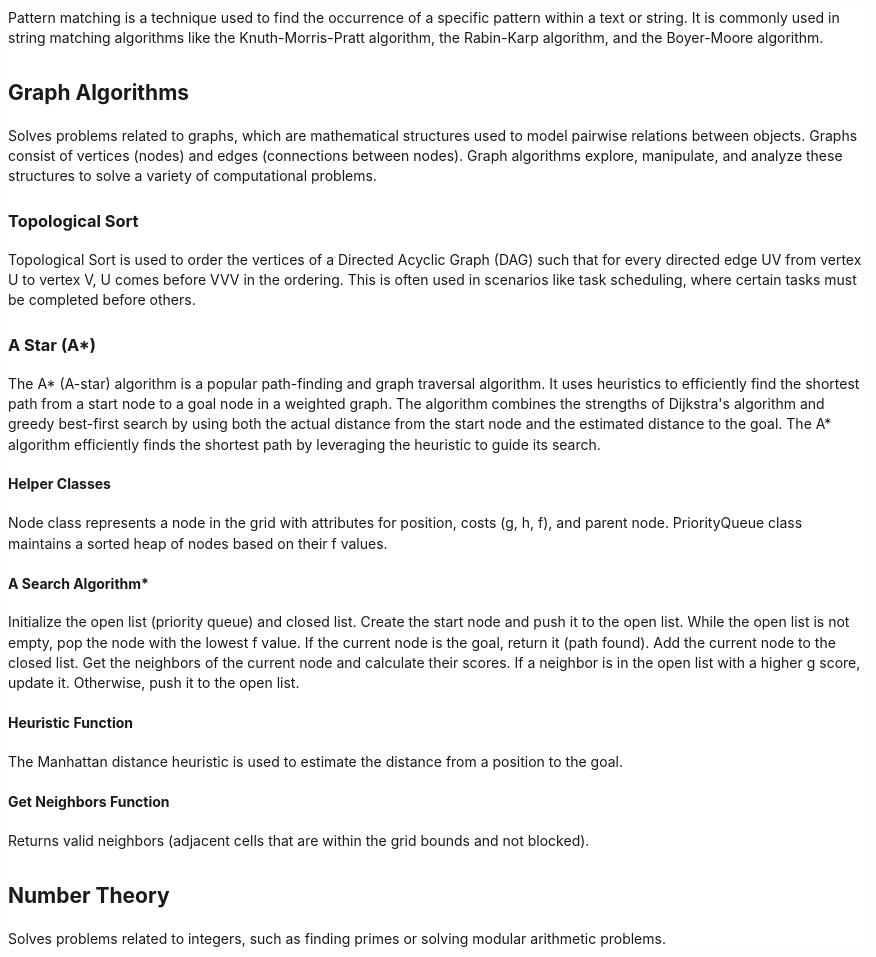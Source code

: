 Pattern matching is a technique used to find the occurrence of a specific pattern within a text or string. It is commonly used in string matching algorithms like the Knuth-Morris-Pratt algorithm, the Rabin-Karp algorithm, and the Boyer-Moore algorithm.

## Graph Algorithms

Solves problems related to graphs, which are mathematical structures used to model pairwise relations between objects. Graphs consist of vertices (nodes) and edges (connections between nodes). Graph algorithms explore, manipulate, and analyze these structures to solve a variety of computational problems.

### Topological Sort

Topological Sort is used to order the vertices of a Directed Acyclic Graph (DAG) such that for every directed edge UV from vertex U to vertex V, U comes before VVV in the ordering. This is often used in scenarios like task scheduling, where certain tasks must be completed before others.

### A Star (A\*)

The A* (A-star) algorithm is a popular path-finding and graph traversal algorithm. It uses heuristics to efficiently find the shortest path from a start node to a goal node in a weighted graph. The algorithm combines the strengths of Dijkstra's algorithm and greedy best-first search by using both the actual distance from the start node and the estimated distance to the goal. The A* algorithm efficiently finds the shortest path by leveraging the heuristic to guide its search.

#### Helper Classes

Node class represents a node in the grid with attributes for position, costs (g, h, f), and parent node.
PriorityQueue class maintains a sorted heap of nodes based on their f values.

#### A Search Algorithm\*

Initialize the open list (priority queue) and closed list.
Create the start node and push it to the open list.
While the open list is not empty, pop the node with the lowest f value.
If the current node is the goal, return it (path found).
Add the current node to the closed list.
Get the neighbors of the current node and calculate their scores.
If a neighbor is in the open list with a higher g score, update it. Otherwise, push it to the open list.

#### Heuristic Function

The Manhattan distance heuristic is used to estimate the distance from a position to the goal.

#### Get Neighbors Function

Returns valid neighbors (adjacent cells that are within the grid bounds and not blocked).

## Number Theory

Solves problems related to integers, such as finding primes or solving modular arithmetic problems.

